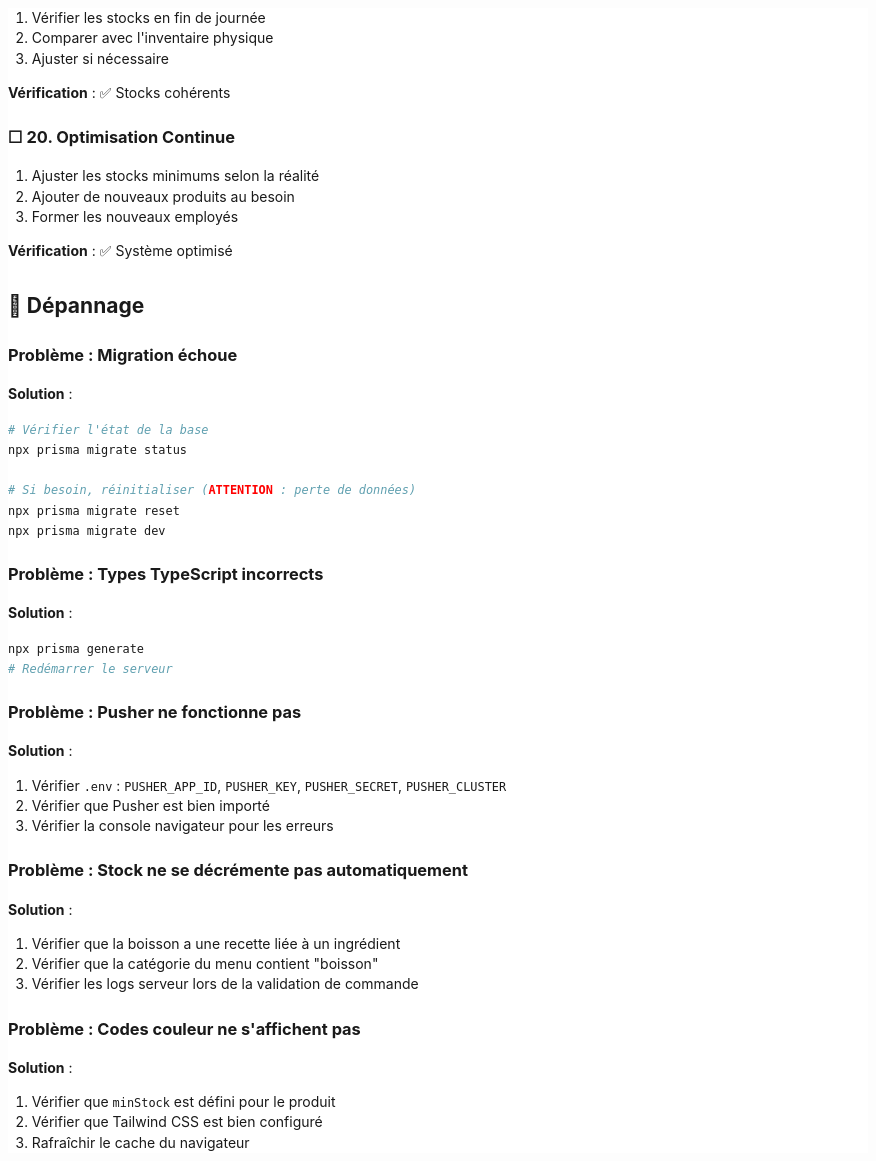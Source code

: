 1. Vérifier les stocks en fin de journée
2. Comparer avec l'inventaire physique
3. Ajuster si nécessaire

**Vérification** : ✅ Stocks cohérents

### ☐ 20. Optimisation Continue

1. Ajuster les stocks minimums selon la réalité
2. Ajouter de nouveaux produits au besoin
3. Former les nouveaux employés

**Vérification** : ✅ Système optimisé

## 🚨 Dépannage

### Problème : Migration échoue

**Solution** :
```bash
# Vérifier l'état de la base
npx prisma migrate status

# Si besoin, réinitialiser (ATTENTION : perte de données)
npx prisma migrate reset
npx prisma migrate dev
```

### Problème : Types TypeScript incorrects

**Solution** :
```bash
npx prisma generate
# Redémarrer le serveur
```

### Problème : Pusher ne fonctionne pas

**Solution** :
1. Vérifier `.env` : `PUSHER_APP_ID`, `PUSHER_KEY`, `PUSHER_SECRET`, `PUSHER_CLUSTER`
2. Vérifier que Pusher est bien importé
3. Vérifier la console navigateur pour les erreurs

### Problème : Stock ne se décrémente pas automatiquement

**Solution** :
1. Vérifier que la boisson a une recette liée à un ingrédient
2. Vérifier que la catégorie du menu contient "boisson"
3. Vérifier les logs serveur lors de la validation de commande

### Problème : Codes couleur ne s'affichent pas

**Solution** :
1. Vérifier que `minStock` est défini pour le produit
2. Vérifier que Tailwind CSS est bien configuré
3. Rafraîchir le cache du navigateur
